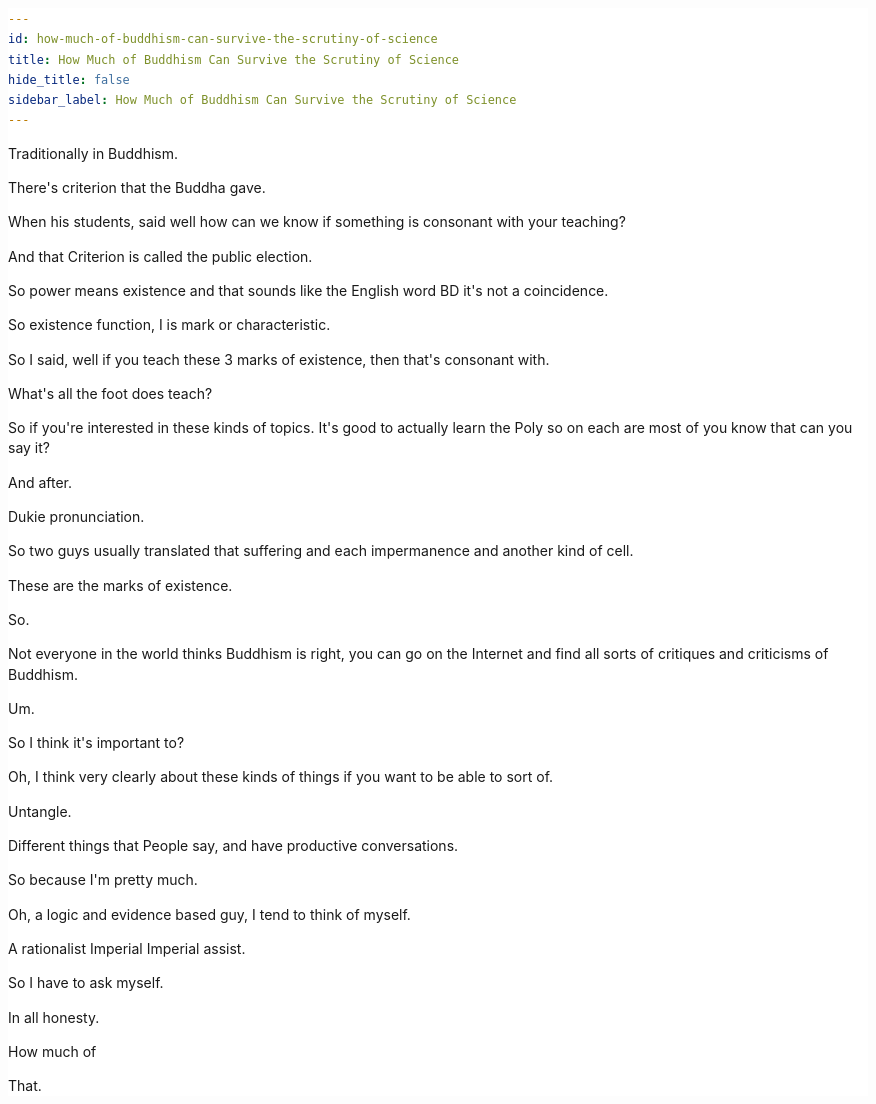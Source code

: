 ```yaml
---
id: how-much-of-buddhism-can-survive-the-scrutiny-of-science
title: How Much of Buddhism Can Survive the Scrutiny of Science
hide_title: false
sidebar_label: How Much of Buddhism Can Survive the Scrutiny of Science
---
```

Traditionally in Buddhism.

There's criterion that the Buddha gave.

When his students, said well how can we know if something is consonant with your teaching?

And that Criterion is called the public election.

So power means existence and that sounds like the English word BD it's not a coincidence.

So existence function, I is mark or characteristic.

So I said, well if you teach these 3 marks of existence, then that's consonant with.

What's all the foot does teach?

So if you're interested in these kinds of topics. It's good to actually learn the Poly so on each are most of you know that can you say it?

And after.

Dukie pronunciation.

So two guys usually translated that suffering and each impermanence and another kind of cell.

These are the marks of existence.

So.

Not everyone in the world thinks Buddhism is right, you can go on the Internet and find all sorts of critiques and criticisms of Buddhism.

Um.

So I think it's important to?

Oh, I think very clearly about these kinds of things if you want to be able to sort of.

Untangle.

Different things that People say, and have productive conversations.

So because I'm pretty much.

Oh, a logic and evidence based guy, I tend to think of myself.

A rationalist Imperial Imperial assist.

So I have to ask myself.

In all honesty.

How much of

That.
